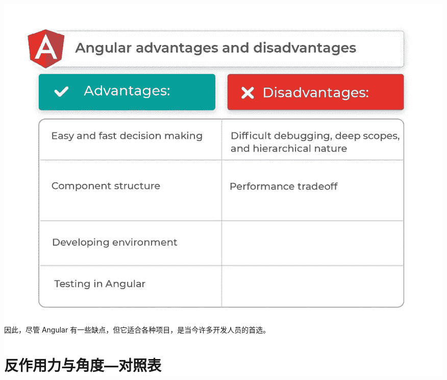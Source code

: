 ![](img/0e5cae3c56895e2260db12a585a20073.png)

因此，尽管 Angular 有一些缺点，但它适合各种项目，是当今许多开发人员的首选。

# 反作用力与角度—对照表

